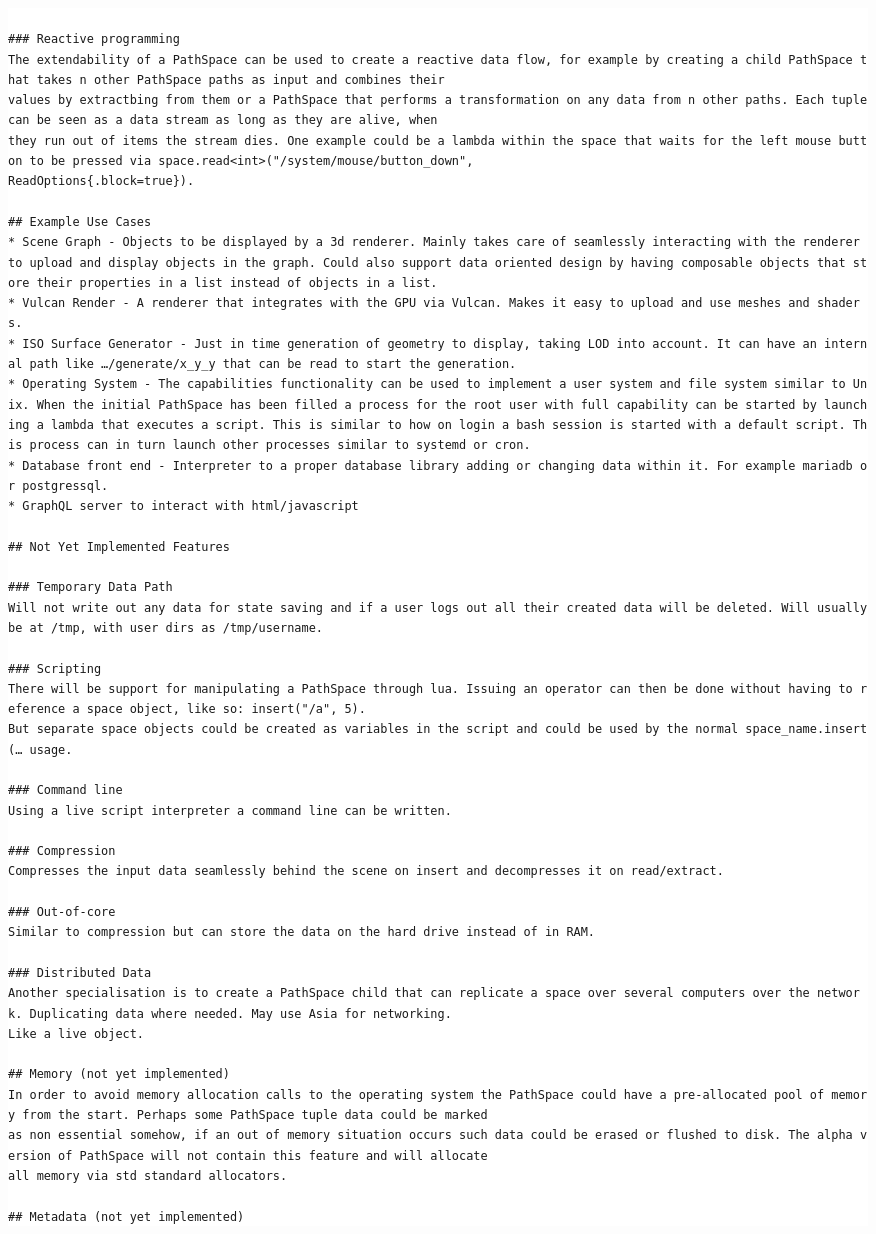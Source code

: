````

### Reactive programming
The extendability of a PathSpace can be used to create a reactive data flow, for example by creating a child PathSpace that takes n other PathSpace paths as input and combines their
values by extractbing from them or a PathSpace that performs a transformation on any data from n other paths. Each tuple can be seen as a data stream as long as they are alive, when
they run out of items the stream dies. One example could be a lambda within the space that waits for the left mouse button to be pressed via space.read<int>("/system/mouse/button_down",
ReadOptions{.block=true}).

## Example Use Cases
* Scene Graph - Objects to be displayed by a 3d renderer. Mainly takes care of seamlessly interacting with the renderer to upload and display objects in the graph. Could also support data oriented design by having composable objects that store their properties in a list instead of objects in a list.
* Vulcan Render - A renderer that integrates with the GPU via Vulcan. Makes it easy to upload and use meshes and shaders.
* ISO Surface Generator - Just in time generation of geometry to display, taking LOD into account. It can have an internal path like …/generate/x_y_y that can be read to start the generation.
* Operating System - The capabilities functionality can be used to implement a user system and file system similar to Unix. When the initial PathSpace has been filled a process for the root user with full capability can be started by launching a lambda that executes a script. This is similar to how on login a bash session is started with a default script. This process can in turn launch other processes similar to systemd or cron.
* Database front end - Interpreter to a proper database library adding or changing data within it. For example mariadb or postgressql.
* GraphQL server to interact with html/javascript

## Not Yet Implemented Features

### Temporary Data Path
Will not write out any data for state saving and if a user logs out all their created data will be deleted. Will usually be at /tmp, with user dirs as /tmp/username.

### Scripting
There will be support for manipulating a PathSpace through lua. Issuing an operator can then be done without having to reference a space object, like so: insert("/a", 5).
But separate space objects could be created as variables in the script and could be used by the normal space_name.insert(… usage.

### Command line
Using a live script interpreter a command line can be written.

### Compression
Compresses the input data seamlessly behind the scene on insert and decompresses it on read/extract.

### Out-of-core
Similar to compression but can store the data on the hard drive instead of in RAM.

### Distributed Data
Another specialisation is to create a PathSpace child that can replicate a space over several computers over the network. Duplicating data where needed. May use Asia for networking.
Like a live object.

## Memory (not yet implemented)
In order to avoid memory allocation calls to the operating system the PathSpace could have a pre-allocated pool of memory from the start. Perhaps some PathSpace tuple data could be marked
as non essential somehow, if an out of memory situation occurs such data could be erased or flushed to disk. The alpha version of PathSpace will not contain this feature and will allocate
all memory via std standard allocators.

## Metadata (not yet implemented)
````